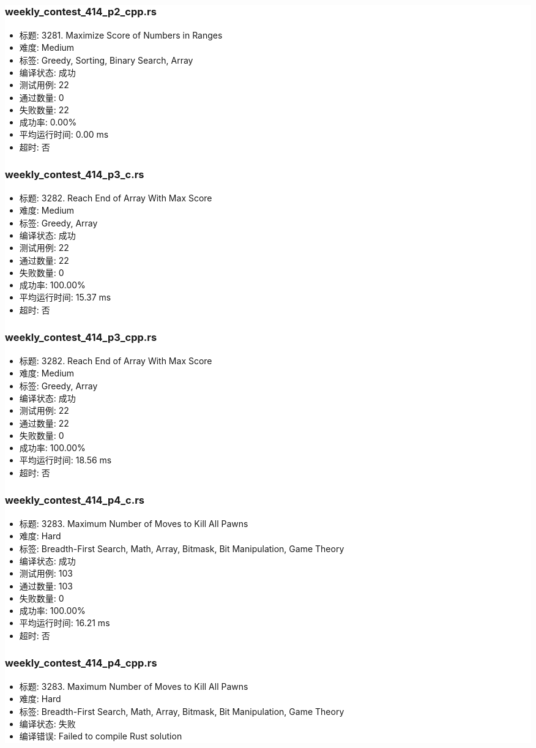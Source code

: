 ### weekly_contest_414_p2_cpp.rs
- 标题: 3281. Maximize Score of Numbers in Ranges
- 难度: Medium
- 标签: Greedy, Sorting, Binary Search, Array
- 编译状态: 成功
- 测试用例: 22
- 通过数量: 0
- 失败数量: 22
- 成功率: 0.00%
- 平均运行时间: 0.00 ms
- 超时: 否

### weekly_contest_414_p3_c.rs
- 标题: 3282. Reach End of Array With Max Score
- 难度: Medium
- 标签: Greedy, Array
- 编译状态: 成功
- 测试用例: 22
- 通过数量: 22
- 失败数量: 0
- 成功率: 100.00%
- 平均运行时间: 15.37 ms
- 超时: 否

### weekly_contest_414_p3_cpp.rs
- 标题: 3282. Reach End of Array With Max Score
- 难度: Medium
- 标签: Greedy, Array
- 编译状态: 成功
- 测试用例: 22
- 通过数量: 22
- 失败数量: 0
- 成功率: 100.00%
- 平均运行时间: 18.56 ms
- 超时: 否

### weekly_contest_414_p4_c.rs
- 标题: 3283. Maximum Number of Moves to Kill All Pawns
- 难度: Hard
- 标签: Breadth-First Search, Math, Array, Bitmask, Bit Manipulation, Game Theory
- 编译状态: 成功
- 测试用例: 103
- 通过数量: 103
- 失败数量: 0
- 成功率: 100.00%
- 平均运行时间: 16.21 ms
- 超时: 否

### weekly_contest_414_p4_cpp.rs
- 标题: 3283. Maximum Number of Moves to Kill All Pawns
- 难度: Hard
- 标签: Breadth-First Search, Math, Array, Bitmask, Bit Manipulation, Game Theory
- 编译状态: 失败
- 编译错误: Failed to compile Rust solution
